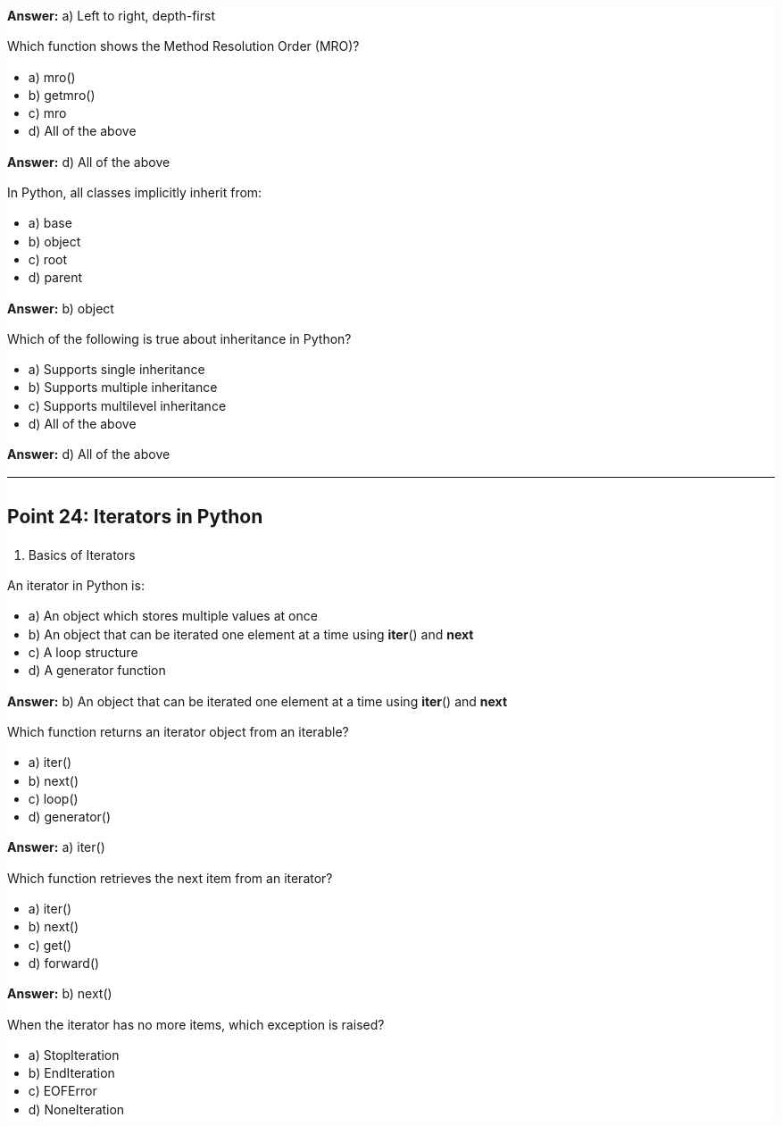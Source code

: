 **Answer:** a) Left to right, depth-first

Which function shows the Method Resolution Order (MRO)?
- a) mro()
- b) getmro()
- c) mro
- d) All of the above

**Answer:** d) All of the above

In Python, all classes implicitly inherit from:
- a) base
- b) object
- c) root
- d) parent

**Answer:** b) object

Which of the following is true about inheritance in Python?
- a) Supports single inheritance
- b) Supports multiple inheritance
- c) Supports multilevel inheritance
- d) All of the above

**Answer:** d) All of the above

---

## Point 24: Iterators in Python

1. Basics of Iterators

An iterator in Python is:
- a) An object which stores multiple values at once
- b) An object that can be iterated one element at a time using __iter__() and __next__
- c) A loop structure
- d) A generator function

**Answer:** b) An object that can be iterated one element at a time using __iter__() and __next__

Which function returns an iterator object from an iterable?
- a) iter()
- b) next()
- c) loop()
- d) generator()

**Answer:** a) iter()

Which function retrieves the next item from an iterator?
- a) iter()
- b) next()
- c) get()
- d) forward()

**Answer:** b) next()

When the iterator has no more items, which exception is raised?
- a) StopIteration
- b) EndIteration
- c) EOFError
- d) NoneIteration
